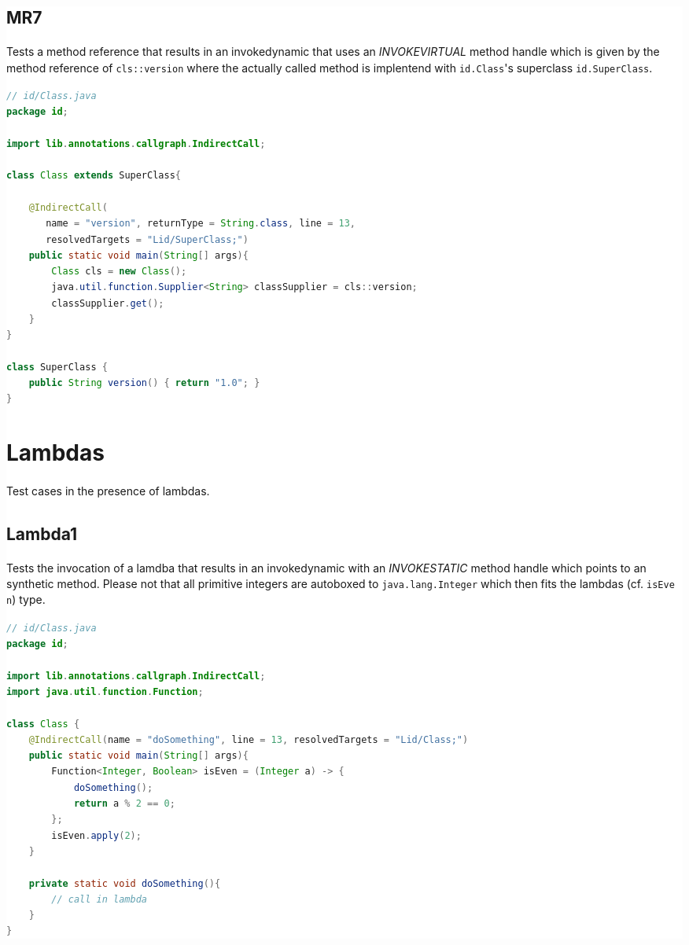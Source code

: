 ## MR7
[//]: # (MAIN: id.Class)
Tests a method reference that results in an invokedynamic that uses an *INVOKEVIRTUAL* method handle
which is given by the method reference of ```cls::version``` where the actually called method is
implentend with ```id.Class```'s superclass ```id.SuperClass```.

```java
// id/Class.java
package id;

import lib.annotations.callgraph.IndirectCall;

class Class extends SuperClass{

    @IndirectCall(
       name = "version", returnType = String.class, line = 13,
       resolvedTargets = "Lid/SuperClass;")
    public static void main(String[] args){
        Class cls = new Class();
        java.util.function.Supplier<String> classSupplier = cls::version;
        classSupplier.get();
    }
}

class SuperClass {
    public String version() { return "1.0"; }
}
```
[//]: # (END)

# Lambdas
Test cases in the presence of lambdas.

## Lambda1
[//]: # (MAIN: id.Class)
Tests the invocation of a lamdba that results in an invokedynamic with an *INVOKESTATIC* method handle
which points to an synthetic method. Please not that all primitive integers are autoboxed to
```java.lang.Integer``` which then fits the lambdas (cf. ```isEven```) type.
```java
// id/Class.java
package id;

import lib.annotations.callgraph.IndirectCall;
import java.util.function.Function;

class Class {
    @IndirectCall(name = "doSomething", line = 13, resolvedTargets = "Lid/Class;")
    public static void main(String[] args){
        Function<Integer, Boolean> isEven = (Integer a) -> {
            doSomething();
            return a % 2 == 0;
        };
        isEven.apply(2);
    }

    private static void doSomething(){
        // call in lambda
    }
}
```
[//]: # (END)
